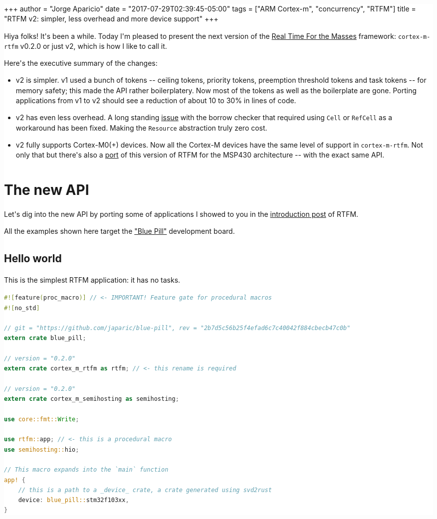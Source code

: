 +++
author = "Jorge Aparicio"
date = "2017-07-29T02:39:45-05:00"
tags = ["ARM Cortex-m", "concurrency", "RTFM"]
title = "RTFM v2: simpler, less overhead and more device support"
+++

Hiya folks! It's been a while. Today I'm pleased to present the next version of
the [Real Time For the Masses] framework: `cortex-m-rtfm` v0.2.0 or just v2,
which is how I like to call it.

[Real Time For the Masses]: /fearless-concurrency

Here's the executive summary of the changes:

- v2 is simpler. v1 used a bunch of tokens -- ceiling tokens, priority tokens,
  preemption threshold tokens and task tokens -- for memory safety; this made
  the API rather boilerplatery. Now most of the tokens as well as the
  boilerplate are gone. Porting applications from v1 to v2 should see a
  reduction of about 10 to 30% in lines of code.

- v2 has even less overhead. A long standing [issue] with the borrow checker
  that required   using `Cell` or `RefCell` as a workaround has been fixed.
  Making the `Resource` abstraction truly zero cost.

[issue]: /rtfm-overhead/#a-nonzero-cost-pattern

- v2 fully supports Cortex-M0(+) devices. Now all the Cortex-M devices have the
  same level of support in `cortex-m-rtfm`. Not only that but there's also a
  [port] of this version of RTFM for the MSP430 architecture -- with the exact
  same API.

[port]: https://github.com/japaric/msp430-rtfm

# The new API

Let's dig into the new API by porting some of applications I showed to you in
the [introduction post] of RTFM.

[introduction post]: /fearless-concurrency/#hello-world-again

All the examples shown here target the ["Blue Pill"] development board.

["Blue Pill"]: http://wiki.stm32duino.com/index.php?title=Blue_Pill

## Hello world

This is the simplest RTFM application: it has no tasks.

``` rust
#![feature(proc_macro)] // <- IMPORTANT! Feature gate for procedural macros
#![no_std]

// git = "https://github.com/japaric/blue-pill", rev = "2b7d5c56b25f4efad6c7c40042f884cbecb47c0b"
extern crate blue_pill;

// version = "0.2.0"
extern crate cortex_m_rtfm as rtfm; // <- this rename is required

// version = "0.2.0"
extern crate cortex_m_semihosting as semihosting;

use core::fmt::Write;

use rtfm::app; // <- this is a procedural macro
use semihosting::hio;

// This macro expands into the `main` function
app! {
    // this is a path to a _device_ crate, a crate generated using svd2rust
    device: blue_pill::stm32f103xx,
}

```

[`app!`]: https://docs.rs/cortex-m-rtfm-macros/0.2.0/cortex_m_rtfm_macros/fn.app.html
[`tasks!`]: https://docs.rs/cortex-m-rtfm/0.1.1/cortex_m_rtfm/macro.tasks.html
[cargo-expand]: https://crates.io/crates/cargo-expand
[serial loopback application]: /fearless-concurrency/#serial-loopback
[here]: /fearless-concurrency/#a-blinking-task
[`claim` and `claim_mut`]: https://docs.rs/cortex-m-rtfm/0.2.1/cortex_m_rtfm/trait.Resource.html
[docs.rs]: https://docs.rs/cortex-m-rtfm/0.2.1/cortex_m_rtfm/
[pending]: https://docs.rs/cortex-m-rtfm/0.2.1/cortex_m_rtfm/fn.set_pending.html
[`borrow`]: https://docs.rs/cortex-m-rtfm/0.2.1/cortex_m_rtfm/trait.Resource.html#tymethod.borrow
[blog post]: /rtfm-overhead
[the 6 cycles of v1]: /rtfm-overhead/#vs-rtfm-atomic
[code that didn't compile in v1]: /rtfm-overhead/#access-mut
[`2wd`]: https://github.com/japaric/2wd
[`AT2XT`]: https://github.com/cr1901/AT2XT/
[`blue-pill`]: https://github.com/japaric/blue-pill
[`ws2812b`]: https://github.com/japaric/ws2812b
[new features]: https://github.com/japaric/cortex-m-rtfm/milestone/1
[Iban Eguia]: https://github.com/Razican
[Aaron Turon]: https://github.com/aturon
[Geoff Cant]: https://github.com/archaelus
[Harrison Chin]: http://www.harrisonchin.com/
[Brandon Edens]: https://github.com/brandonedens
[whitequark]: https://github.com/whitequark
[J. Ryan Stinnett]: https://convolv.es/
[James Munns]: https://jamesmunns.com/
[reddit]: https://www.reddit.com/r/rust/comments/6q9s76/rtfm_v2_simpler_less_overhead_and_more_device/
[Patreon]: https://goo.gl/ijwc0z
[twitter]: https://twitter.com/japaricious